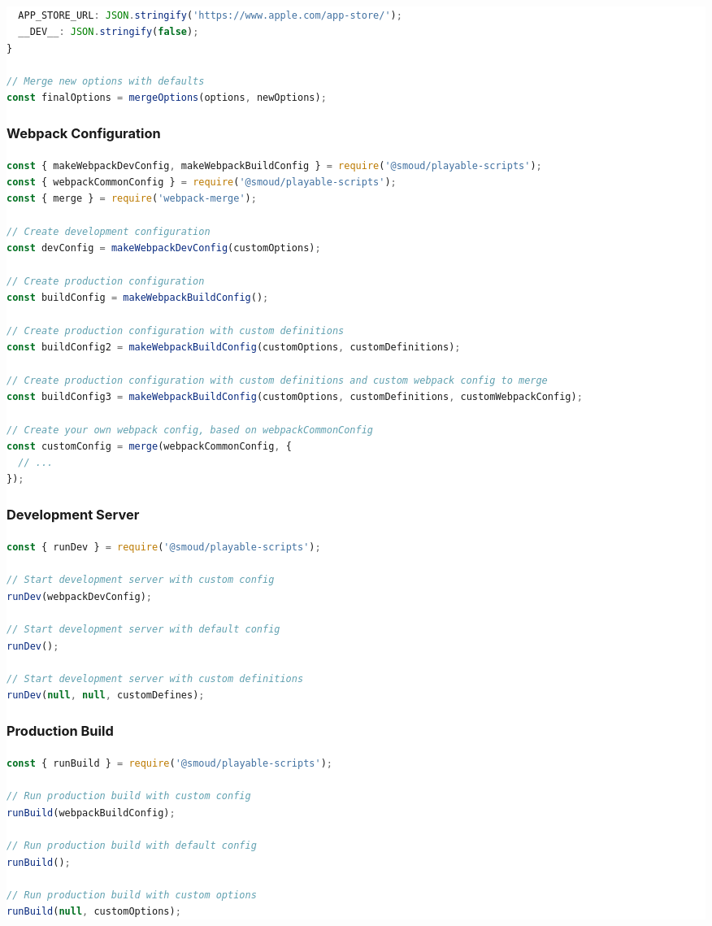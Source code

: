 ```javascript
  APP_STORE_URL: JSON.stringify('https://www.apple.com/app-store/');
  __DEV__: JSON.stringify(false);
}

// Merge new options with defaults
const finalOptions = mergeOptions(options, newOptions);
```

### Webpack Configuration

```javascript
const { makeWebpackDevConfig, makeWebpackBuildConfig } = require('@smoud/playable-scripts');
const { webpackCommonConfig } = require('@smoud/playable-scripts');
const { merge } = require('webpack-merge');

// Create development configuration
const devConfig = makeWebpackDevConfig(customOptions);

// Create production configuration
const buildConfig = makeWebpackBuildConfig();

// Create production configuration with custom definitions
const buildConfig2 = makeWebpackBuildConfig(customOptions, customDefinitions);

// Create production configuration with custom definitions and custom webpack config to merge
const buildConfig3 = makeWebpackBuildConfig(customOptions, customDefinitions, customWebpackConfig);

// Create your own webpack config, based on webpackCommonConfig
const customConfig = merge(webpackCommonConfig, {
  // ...
});
```

### Development Server

```javascript
const { runDev } = require('@smoud/playable-scripts');

// Start development server with custom config
runDev(webpackDevConfig);

// Start development server with default config
runDev();

// Start development server with custom definitions
runDev(null, null, customDefines);
```

### Production Build

```javascript
const { runBuild } = require('@smoud/playable-scripts');

// Run production build with custom config
runBuild(webpackBuildConfig);

// Run production build with default config
runBuild();

// Run production build with custom options
runBuild(null, customOptions);
```
